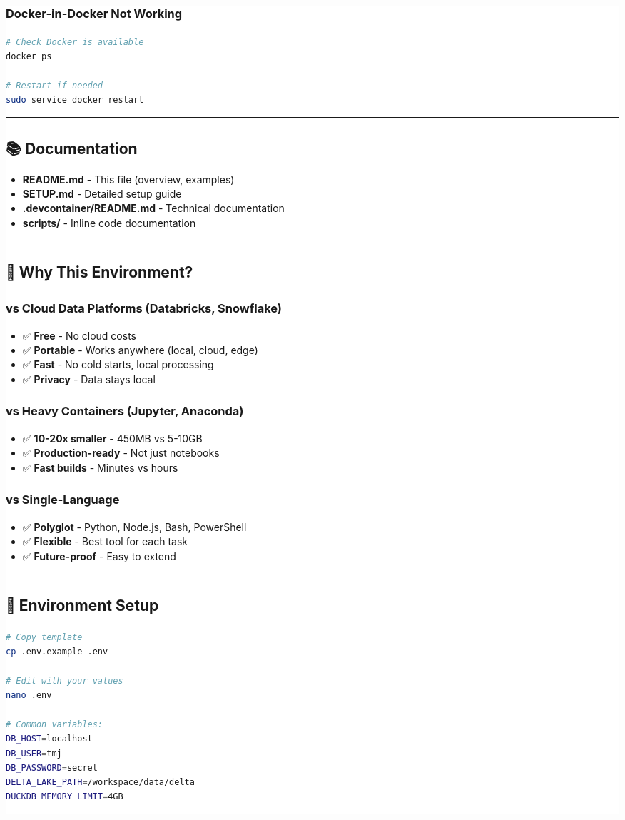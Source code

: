 ### Docker-in-Docker Not Working
```bash
# Check Docker is available
docker ps

# Restart if needed
sudo service docker restart
```

---

## 📚 Documentation

- **README.md** - This file (overview, examples)
- **SETUP.md** - Detailed setup guide
- **.devcontainer/README.md** - Technical documentation
- **scripts/** - Inline code documentation

---

## 🎯 Why This Environment?

### vs Cloud Data Platforms (Databricks, Snowflake)
- ✅ **Free** - No cloud costs
- ✅ **Portable** - Works anywhere (local, cloud, edge)
- ✅ **Fast** - No cold starts, local processing
- ✅ **Privacy** - Data stays local

### vs Heavy Containers (Jupyter, Anaconda)
- ✅ **10-20x smaller** - 450MB vs 5-10GB
- ✅ **Production-ready** - Not just notebooks
- ✅ **Fast builds** - Minutes vs hours

### vs Single-Language
- ✅ **Polyglot** - Python, Node.js, Bash, PowerShell
- ✅ **Flexible** - Best tool for each task
- ✅ **Future-proof** - Easy to extend

---

## 📝 Environment Setup

```bash
# Copy template
cp .env.example .env

# Edit with your values
nano .env

# Common variables:
DB_HOST=localhost
DB_USER=tmj
DB_PASSWORD=secret
DELTA_LAKE_PATH=/workspace/data/delta
DUCKDB_MEMORY_LIMIT=4GB
```

---